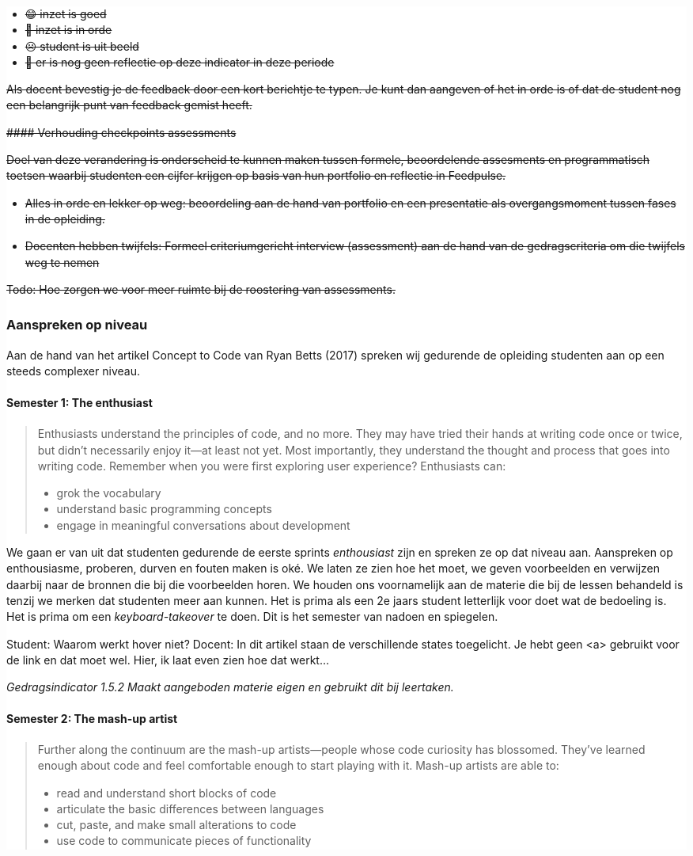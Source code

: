 - ~~😁 inzet is goed~~
- ~~🙂 inzet is in orde~~
- ~~☹️ student is uit beeld~~
- ~~🫥 er is nog geen reflectie op deze indicator in deze periode~~

~~Als docent bevestig je de feedback door een kort berichtje te typen. Je kunt dan aangeven of het in orde is of dat de student nog een belangrijk punt van feedback gemist heeft.~~

~~#### Verhouding checkpoints assessments~~

~~Doel van deze verandering is onderscheid te kunnen maken tussen formele, beoordelende assesments en programmatisch toetsen waarbij studenten een cijfer krijgen op basis van hun portfolio en reflectie in Feedpulse.~~

- ~~Alles in orde en lekker op weg: beoordeling aan de hand van portfolio en een presentatie als overgangsmoment tussen fases in de opleiding.~~

- ~~Docenten hebben twijfels: Formeel criteriumgericht interview (assessment) aan de hand van de gedragscriteria om die twijfels weg te nemen~~

~~Todo: Hoe zorgen we voor meer ruimte bij de roostering van assessments.~~


### Aanspreken op niveau

Aan de hand van het artikel Concept to Code van Ryan Betts (2017) spreken wij gedurende de opleiding studenten aan op een steeds complexer niveau.

#### Semester 1: The enthusiast

> Enthusiasts understand the principles of code, and no more. They may have tried their hands at writing code once or twice, but didn’t necessarily enjoy it—at least not yet. Most importantly, they understand the thought and process that goes into writing code. Remember when you were first exploring user experience? Enthusiasts can:
>
> - grok the vocabulary
> - understand basic programming concepts
> - engage in meaningful conversations about development

We gaan er van uit dat studenten gedurende de eerste sprints _enthousiast_ zijn en spreken ze op dat niveau aan. Aanspreken op enthousiasme, proberen, durven en fouten maken is oké. We laten ze zien hoe het moet, we geven voorbeelden en verwijzen daarbij naar de bronnen die bij die voorbeelden horen. We houden ons voornamelijk aan de materie die bij de lessen behandeld is tenzij we merken dat studenten meer aan kunnen. Het is prima als een 2e jaars student letterlijk voor doet wat de bedoeling is. Het is prima om een _keyboard-takeover_ te doen. Dit is het semester van nadoen en spiegelen.

Student: Waarom werkt hover niet?
Docent: In dit artikel staan de verschillende states toegelicht. Je hebt geen \<a\> gebruikt voor de link en dat moet wel. Hier, ik laat even zien hoe dat werkt…

_Gedragsindicator 1.5.2 Maakt aangeboden materie eigen en gebruikt dit bij leertaken._

#### Semester 2: The mash-up artist

> Further along the continuum are the mash-up artists—people whose code curiosity has blossomed. They’ve learned enough about code and feel comfortable enough to start playing with it. Mash-up artists are able to:
>
> - read and understand short blocks of code
> - articulate the basic differences between languages
> - cut, paste, and make small alterations to code
> - use code to communicate pieces of functionality
